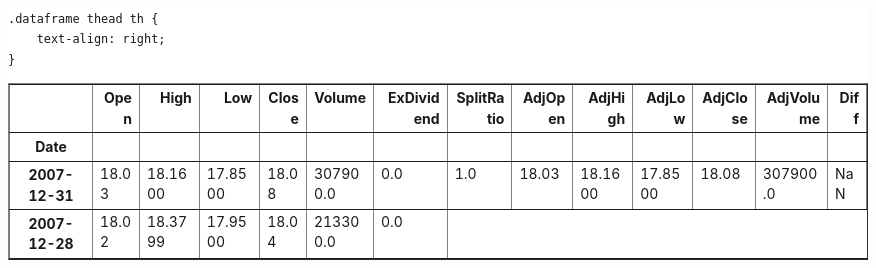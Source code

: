     .dataframe thead th {
        text-align: right;
    }
</style>
<table border="1" class="dataframe">
  <thead>
    <tr style="text-align: right;">
      <th></th>
      <th>Open</th>
      <th>High</th>
      <th>Low</th>
      <th>Close</th>
      <th>Volume</th>
      <th>ExDividend</th>
      <th>SplitRatio</th>
      <th>AdjOpen</th>
      <th>AdjHigh</th>
      <th>AdjLow</th>
      <th>AdjClose</th>
      <th>AdjVolume</th>
      <th>Diff</th>
    </tr>
    <tr>
      <th>Date</th>
      <th></th>
      <th></th>
      <th></th>
      <th></th>
      <th></th>
      <th></th>
      <th></th>
      <th></th>
      <th></th>
      <th></th>
      <th></th>
      <th></th>
      <th></th>
    </tr>
  </thead>
  <tbody>
    <tr>
      <th>2007-12-31</th>
      <td>18.03</td>
      <td>18.1600</td>
      <td>17.8500</td>
      <td>18.08</td>
      <td>307900.0</td>
      <td>0.0</td>
      <td>1.0</td>
      <td>18.03</td>
      <td>18.1600</td>
      <td>17.8500</td>
      <td>18.08</td>
      <td>307900.0</td>
      <td>NaN</td>
    </tr>
    <tr>
      <th>2007-12-28</th>
      <td>18.02</td>
      <td>18.3799</td>
      <td>17.9500</td>
      <td>18.04</td>
      <td>213300.0</td>
      <td>0.0</td>